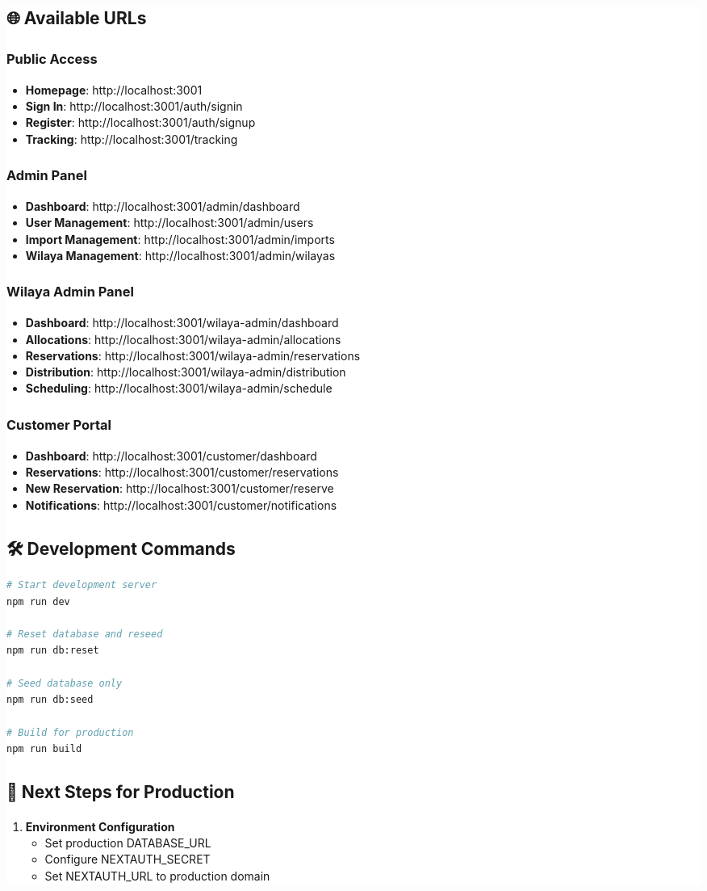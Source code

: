 ## 🌐 Available URLs

### Public Access
- **Homepage**: http://localhost:3001
- **Sign In**: http://localhost:3001/auth/signin
- **Register**: http://localhost:3001/auth/signup
- **Tracking**: http://localhost:3001/tracking

### Admin Panel
- **Dashboard**: http://localhost:3001/admin/dashboard
- **User Management**: http://localhost:3001/admin/users
- **Import Management**: http://localhost:3001/admin/imports
- **Wilaya Management**: http://localhost:3001/admin/wilayas

### Wilaya Admin Panel
- **Dashboard**: http://localhost:3001/wilaya-admin/dashboard
- **Allocations**: http://localhost:3001/wilaya-admin/allocations
- **Reservations**: http://localhost:3001/wilaya-admin/reservations
- **Distribution**: http://localhost:3001/wilaya-admin/distribution
- **Scheduling**: http://localhost:3001/wilaya-admin/schedule

### Customer Portal
- **Dashboard**: http://localhost:3001/customer/dashboard
- **Reservations**: http://localhost:3001/customer/reservations
- **New Reservation**: http://localhost:3001/customer/reserve
- **Notifications**: http://localhost:3001/customer/notifications

## 🛠 Development Commands

```bash
# Start development server
npm run dev

# Reset database and reseed
npm run db:reset

# Seed database only
npm run db:seed

# Build for production
npm run build
```

## 🚀 Next Steps for Production

1. **Environment Configuration**
   - Set production DATABASE_URL
   - Configure NEXTAUTH_SECRET
   - Set NEXTAUTH_URL to production domain
